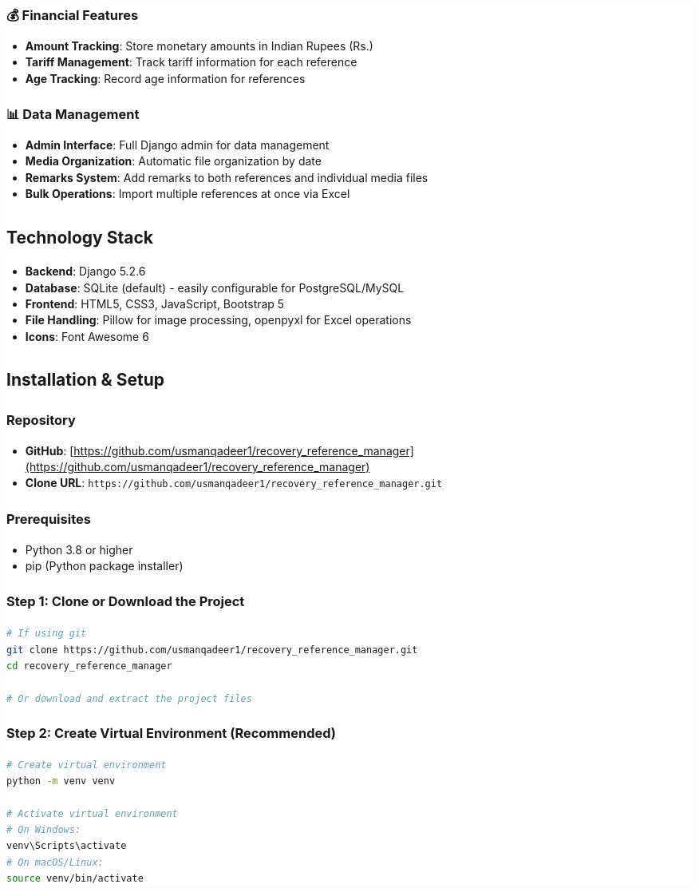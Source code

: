 ### 💰 Financial Features
- **Amount Tracking**: Store monetary amounts in Indian Rupees (Rs.)
- **Tariff Management**: Track tariff information for each reference
- **Age Tracking**: Record age information for references

### 📊 Data Management
- **Admin Interface**: Full Django admin for data management
- **Media Organization**: Automatic file organization by date
- **Remarks System**: Add remarks to both references and individual media files
- **Bulk Operations**: Import multiple references at once via Excel

## Technology Stack

- **Backend**: Django 5.2.6
- **Database**: SQLite (default) - easily configurable for PostgreSQL/MySQL
- **Frontend**: HTML5, CSS3, JavaScript, Bootstrap 5
- **File Handling**: Pillow for image processing, openpyxl for Excel operations
- **Icons**: Font Awesome 6

## Installation & Setup

### Repository
- **GitHub**: [https://github.com/usmanqadeer1/recovery_reference_manager](https://github.com/usmanqadeer1/recovery_reference_manager)
- **Clone URL**: `https://github.com/usmanqadeer1/recovery_reference_manager.git`

### Prerequisites
- Python 3.8 or higher
- pip (Python package installer)

### Step 1: Clone or Download the Project
```bash
# If using git
git clone https://github.com/usmanqadeer1/recovery_reference_manager.git
cd recovery_reference_manager

# Or download and extract the project files
```

### Step 2: Create Virtual Environment (Recommended)
```bash
# Create virtual environment
python -m venv venv

# Activate virtual environment
# On Windows:
venv\Scripts\activate
# On macOS/Linux:
source venv/bin/activate
```
